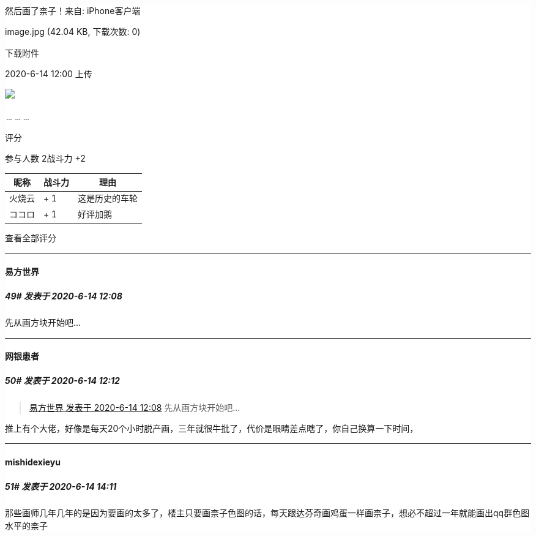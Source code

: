 
然后画了柰子！来自: iPhone客户端


image.jpg
(42.04 KB, 下载次数: 0)


下载附件


2020-6-14 12:00 上传


<img src="https://img.saraba1st.com/forum/202006/14/120022rks8skg6f1t0100u.jpg" referrerpolicy="no-referrer">


﹍﹍﹍

评分


 参与人数 2战斗力 +2

|昵称|战斗力|理由|
|----|---|---|
| 火烧云| + 1|这是历史的车轮|
| ココロ| + 1|好评加鹅|


查看全部评分


-----

####  易方世界  
##### 49#       发表于 2020-6-14 12:08


先从画方块开始吧…


-----

####  网银患者  
##### 50#       发表于 2020-6-14 12:12


<blockquote><a href="httphttps://bbs.saraba1st.com/2b/forum.php?mod=redirect&amp;goto=findpost&amp;pid=47799048&amp;ptid=1941415" target="_blank">易方世界 发表于 2020-6-14 12:08</a>
先从画方块开始吧…</blockquote>
推上有个大佬，好像是每天20个小时脱产画，三年就很牛批了，代价是眼睛差点瞎了，你自己换算一下时间，


-----

####  mishidexieyu  
##### 51#       发表于 2020-6-14 14:11


那些画师几年几年的是因为要画的太多了，楼主只要画柰子色图的话，每天跟达芬奇画鸡蛋一样画柰子，想必不超过一年就能画出qq群色图水平的柰子
